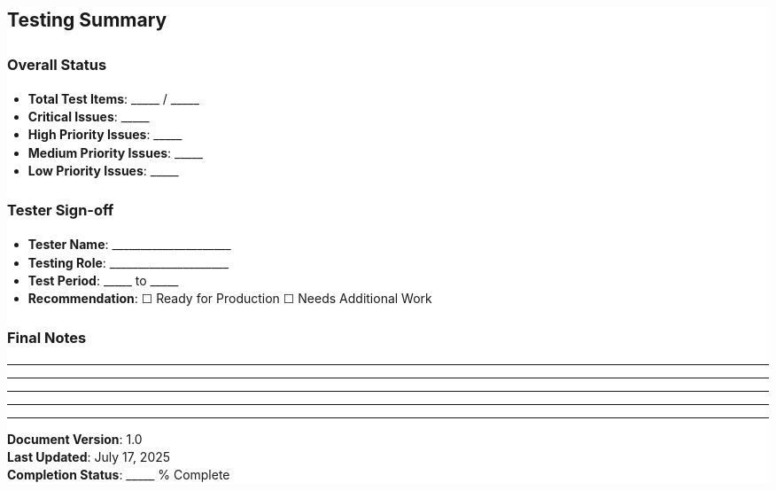 ## Testing Summary

### Overall Status
- **Total Test Items**: _____ / _____
- **Critical Issues**: _____
- **High Priority Issues**: _____
- **Medium Priority Issues**: _____
- **Low Priority Issues**: _____

### Tester Sign-off
- **Tester Name**: _____________________
- **Testing Role**: _____________________
- **Test Period**: _____ to _____
- **Recommendation**: ☐ Ready for Production ☐ Needs Additional Work

### Final Notes
_____________________
_____________________
_____________________
_____________________

---

**Document Version**: 1.0  
**Last Updated**: July 17, 2025  
**Completion Status**: _____ % Complete
